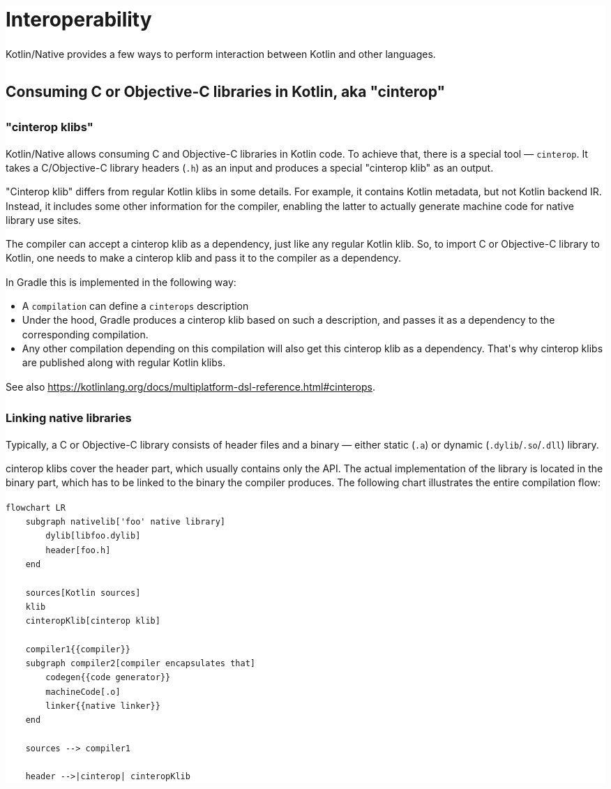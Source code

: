 # Interoperability

Kotlin/Native provides a few ways to perform interaction between Kotlin and
other languages.

## Consuming C or Objective-C libraries in Kotlin, aka "cinterop"

### "cinterop klibs"

Kotlin/Native allows consuming C and Objective-C libraries in Kotlin code. To
achieve that, there is a special tool — `cinterop`. It takes a C/Objective-C
library headers (`.h`) as an input and produces a special "cinterop klib" as an
output.

"Cinterop klib" differs from regular Kotlin klibs in some details.
For example, it contains Kotlin metadata, but not Kotlin backend IR.
Instead, it includes some other information for the compiler, enabling the
latter to actually generate machine code for native library use sites.

The compiler can accept a cinterop klib as a dependency, just like any regular
Kotlin klib. So, to import C or Objective-C library to Kotlin, one needs to
make a cinterop klib and pass it to the compiler as a dependency.

In Gradle this is implemented in the following way:
* A `compilation` can define a `cinterops` description
* Under the hood, Gradle produces a cinterop klib based on such a description,
  and passes it as a dependency to the corresponding compilation.
* Any other compilation depending on this compilation will also get this
  cinterop klib as a dependency. That's why cinterop klibs are published along
  with regular Kotlin klibs.

See also https://kotlinlang.org/docs/multiplatform-dsl-reference.html#cinterops.

### Linking native libraries

Typically, a C or Objective-C library consists of header files and a binary —
either static (`.a`) or dynamic (`.dylib`/`.so`/`.dll`) library.

cinterop klibs cover the header part, which usually contains only the API.
The actual implementation of the library is located in the binary part, which
has to be linked to the binary the compiler produces. The following chart
illustrates the entire compilation flow:

```mermaid
flowchart LR
    subgraph nativelib['foo' native library]
        dylib[libfoo.dylib]
        header[foo.h]
    end

    sources[Kotlin sources]
    klib
    cinteropKlib[cinterop klib]

    compiler1{{compiler}}
    subgraph compiler2[compiler encapsulates that]
        codegen{{code generator}}
        machineCode[.o]
        linker{{native linker}}
    end

    sources --> compiler1

    header -->|cinterop| cinteropKlib
```